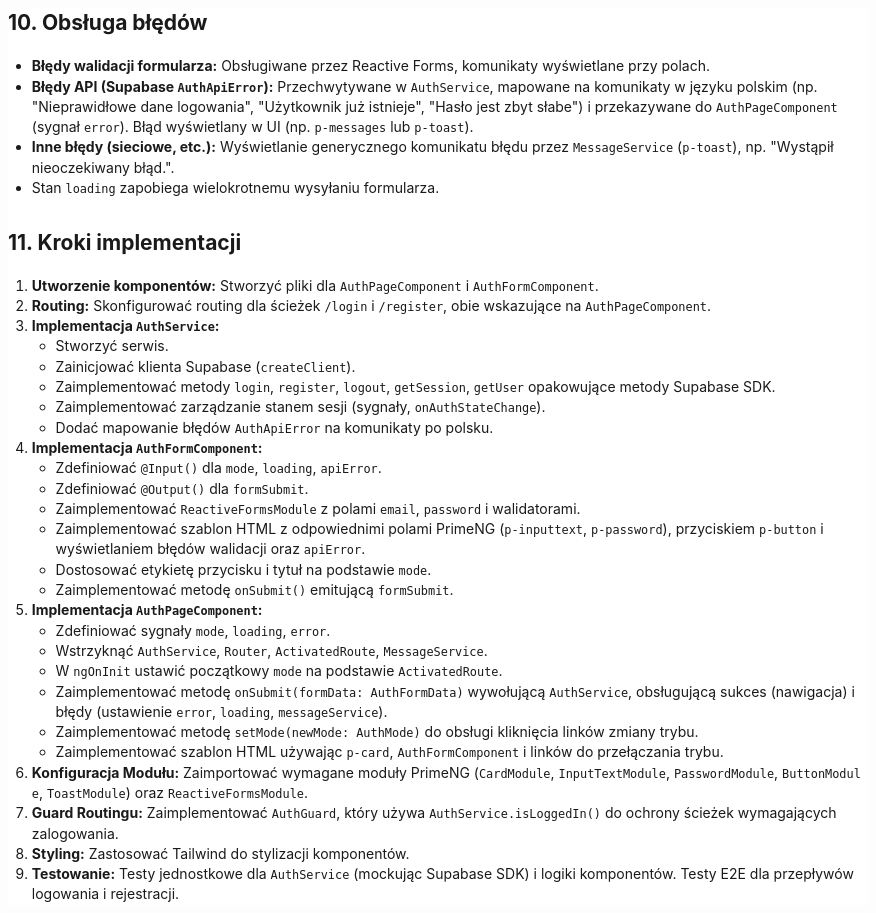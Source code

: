 ## 10. Obsługa błędów
-   **Błędy walidacji formularza:** Obsługiwane przez Reactive Forms, komunikaty wyświetlane przy polach.
-   **Błędy API (Supabase `AuthApiError`):** Przechwytywane w `AuthService`, mapowane na komunikaty w języku polskim (np. "Nieprawidłowe dane logowania", "Użytkownik już istnieje", "Hasło jest zbyt słabe") i przekazywane do `AuthPageComponent` (sygnał `error`). Błąd wyświetlany w UI (np. `p-messages` lub `p-toast`).
-   **Inne błędy (sieciowe, etc.):** Wyświetlanie generycznego komunikatu błędu przez `MessageService` (`p-toast`), np. "Wystąpił nieoczekiwany błąd.".
-   Stan `loading` zapobiega wielokrotnemu wysyłaniu formularza.

## 11. Kroki implementacji
1.  **Utworzenie komponentów:** Stworzyć pliki dla `AuthPageComponent` i `AuthFormComponent`.
2.  **Routing:** Skonfigurować routing dla ścieżek `/login` i `/register`, obie wskazujące na `AuthPageComponent`.
3.  **Implementacja `AuthService`:**
    -   Stworzyć serwis.
    -   Zainicjować klienta Supabase (`createClient`).
    -   Zaimplementować metody `login`, `register`, `logout`, `getSession`, `getUser` opakowujące metody Supabase SDK.
    -   Zaimplementować zarządzanie stanem sesji (sygnały, `onAuthStateChange`).
    -   Dodać mapowanie błędów `AuthApiError` na komunikaty po polsku.
4.  **Implementacja `AuthFormComponent`:**
    -   Zdefiniować `@Input()` dla `mode`, `loading`, `apiError`.
    -   Zdefiniować `@Output()` dla `formSubmit`.
    -   Zaimplementować `ReactiveFormsModule` z polami `email`, `password` i walidatorami.
    -   Zaimplementować szablon HTML z odpowiednimi polami PrimeNG (`p-inputtext`, `p-password`), przyciskiem `p-button` i wyświetlaniem błędów walidacji oraz `apiError`.
    -   Dostosować etykietę przycisku i tytuł na podstawie `mode`.
    -   Zaimplementować metodę `onSubmit()` emitującą `formSubmit`.
5.  **Implementacja `AuthPageComponent`:**
    -   Zdefiniować sygnały `mode`, `loading`, `error`.
    -   Wstrzyknąć `AuthService`, `Router`, `ActivatedRoute`, `MessageService`.
    -   W `ngOnInit` ustawić początkowy `mode` na podstawie `ActivatedRoute`.
    -   Zaimplementować metodę `onSubmit(formData: AuthFormData)` wywołującą `AuthService`, obsługującą sukces (nawigacja) i błędy (ustawienie `error`, `loading`, `messageService`).
    -   Zaimplementować metodę `setMode(newMode: AuthMode)` do obsługi kliknięcia linków zmiany trybu.
    -   Zaimplementować szablon HTML używając `p-card`, `AuthFormComponent` i linków do przełączania trybu.
6.  **Konfiguracja Modułu:** Zaimportować wymagane moduły PrimeNG (`CardModule`, `InputTextModule`, `PasswordModule`, `ButtonModule`, `ToastModule`) oraz `ReactiveFormsModule`.
7.  **Guard Routingu:** Zaimplementować `AuthGuard`, który używa `AuthService.isLoggedIn()` do ochrony ścieżek wymagających zalogowania.
8.  **Styling:** Zastosować Tailwind do stylizacji komponentów.
9.  **Testowanie:** Testy jednostkowe dla `AuthService` (mockując Supabase SDK) i logiki komponentów. Testy E2E dla przepływów logowania i rejestracji. 
